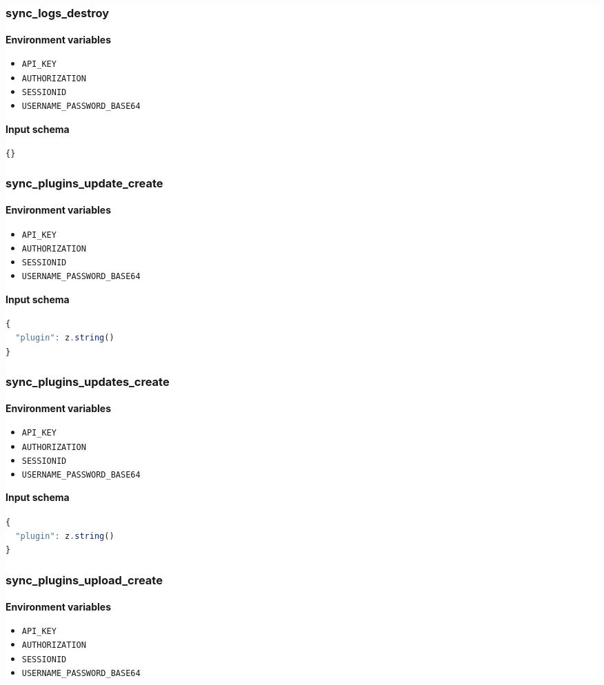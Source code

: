 ### sync_logs_destroy

**Environment variables**

- `API_KEY`
- `AUTHORIZATION`
- `SESSIONID`
- `USERNAME_PASSWORD_BASE64`

**Input schema**

```ts
{}
```

### sync_plugins_update_create

**Environment variables**

- `API_KEY`
- `AUTHORIZATION`
- `SESSIONID`
- `USERNAME_PASSWORD_BASE64`

**Input schema**

```ts
{
  "plugin": z.string()
}
```

### sync_plugins_updates_create

**Environment variables**

- `API_KEY`
- `AUTHORIZATION`
- `SESSIONID`
- `USERNAME_PASSWORD_BASE64`

**Input schema**

```ts
{
  "plugin": z.string()
}
```

### sync_plugins_upload_create

**Environment variables**

- `API_KEY`
- `AUTHORIZATION`
- `SESSIONID`
- `USERNAME_PASSWORD_BASE64`
